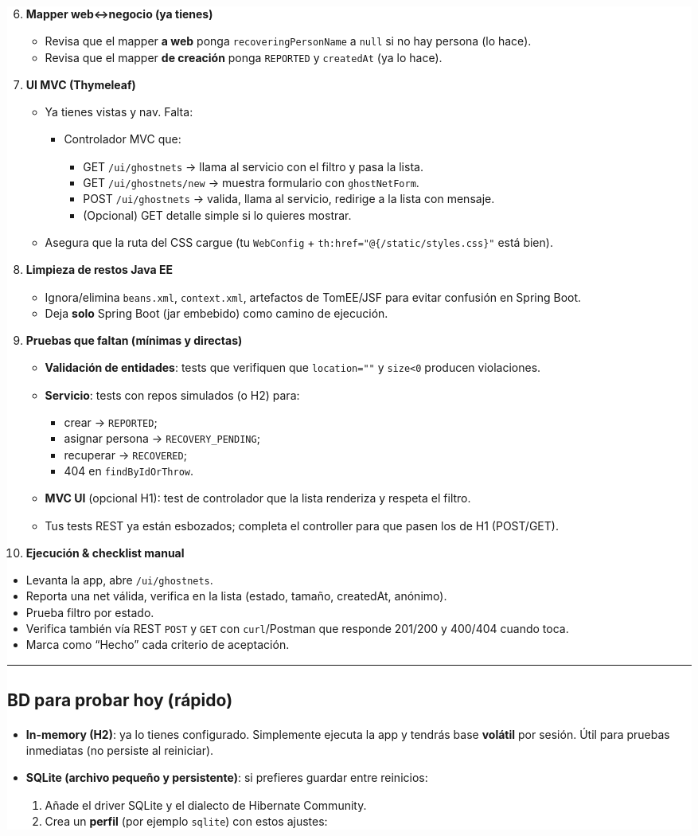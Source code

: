 6. **Mapper web↔negocio (ya tienes)**

   * Revisa que el mapper **a web** ponga `recoveringPersonName` a `null` si no hay persona (lo hace).
   * Revisa que el mapper **de creación** ponga `REPORTED` y `createdAt` (ya lo hace).

7. **UI MVC (Thymeleaf)**

   * Ya tienes vistas y nav. Falta:

     * Controlador MVC que:

       * GET `/ui/ghostnets` → llama al servicio con el filtro y pasa la lista.
       * GET `/ui/ghostnets/new` → muestra formulario con `ghostNetForm`.
       * POST `/ui/ghostnets` → valida, llama al servicio, redirige a la lista con mensaje.
       * (Opcional) GET detalle simple si lo quieres mostrar.
   * Asegura que la ruta del CSS cargue (tu `WebConfig` + `th:href="@{/static/styles.css}"` está bien).

8. **Limpieza de restos Java EE**

   * Ignora/elimina `beans.xml`, `context.xml`, artefactos de TomEE/JSF para evitar confusión en Spring Boot.
   * Deja **solo** Spring Boot (jar embebido) como camino de ejecución.

9. **Pruebas que faltan (mínimas y directas)**

   * **Validación de entidades**: tests que verifiquen que `location=""` y `size<0` producen violaciones.
   * **Servicio**: tests con repos simulados (o H2) para:

     * crear → `REPORTED`;
     * asignar persona → `RECOVERY_PENDING`;
     * recuperar → `RECOVERED`;
     * 404 en `findByIdOrThrow`.
   * **MVC UI** (opcional H1): test de controlador que la lista renderiza y respeta el filtro.
   * Tus tests REST ya están esbozados; completa el controller para que pasen los de H1 (POST/GET).

10. **Ejecución & checklist manual**

* Levanta la app, abre `/ui/ghostnets`.
* Reporta una net válida, verifica en la lista (estado, tamaño, createdAt, anónimo).
* Prueba filtro por estado.
* Verifica también vía REST `POST` y `GET` con `curl`/Postman que responde 201/200 y 400/404 cuando toca.
* Marca como “Hecho” cada criterio de aceptación.

---

## BD para probar hoy (rápido)

* **In-memory (H2)**: ya lo tienes configurado. Simplemente ejecuta la app y tendrás base **volátil** por sesión. Útil para pruebas inmediatas (no persiste al reiniciar).
* **SQLite (archivo pequeño y persistente)**: si prefieres guardar entre reinicios:

  1. Añade el driver SQLite y el dialecto de Hibernate Community.
  2. Crea un **perfil** (por ejemplo `sqlite`) con estos ajustes:
